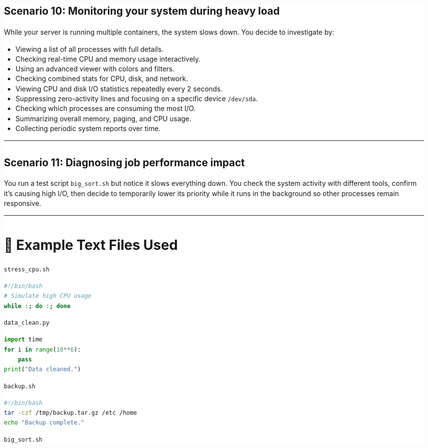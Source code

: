 
## **Scenario 10: Monitoring your system during heavy load**

While your server is running multiple containers, the system slows down. You decide to investigate by:

* Viewing a list of all processes with full details.
* Checking real-time CPU and memory usage interactively.
* Using an advanced viewer with colors and filters.
* Checking combined stats for CPU, disk, and network.
* Viewing CPU and disk I/O statistics repeatedly every 2 seconds.
* Suppressing zero-activity lines and focusing on a specific device `/dev/sda`.
* Checking which processes are consuming the most I/O.
* Summarizing overall memory, paging, and CPU usage.
* Collecting periodic system reports over time.

---

## **Scenario 11: Diagnosing job performance impact**

You run a test script `big_sort.sh` but notice it slows everything down. You check the system activity with different tools, confirm it’s causing high I/O, then decide to temporarily lower its priority while it runs in the background so other processes remain responsive.

---

#  🔹 Example Text Files Used

`stress_cpu.sh`

```bash
#!/bin/bash
# Simulate high CPU usage
while :; do :; done
```

`data_clean.py`

```python
import time
for i in range(10**6):
    pass
print("Data cleaned.")
```

`backup.sh`

```bash
#!/bin/bash
tar -czf /tmp/backup.tar.gz /etc /home
echo "Backup complete."
```

`big_sort.sh`
